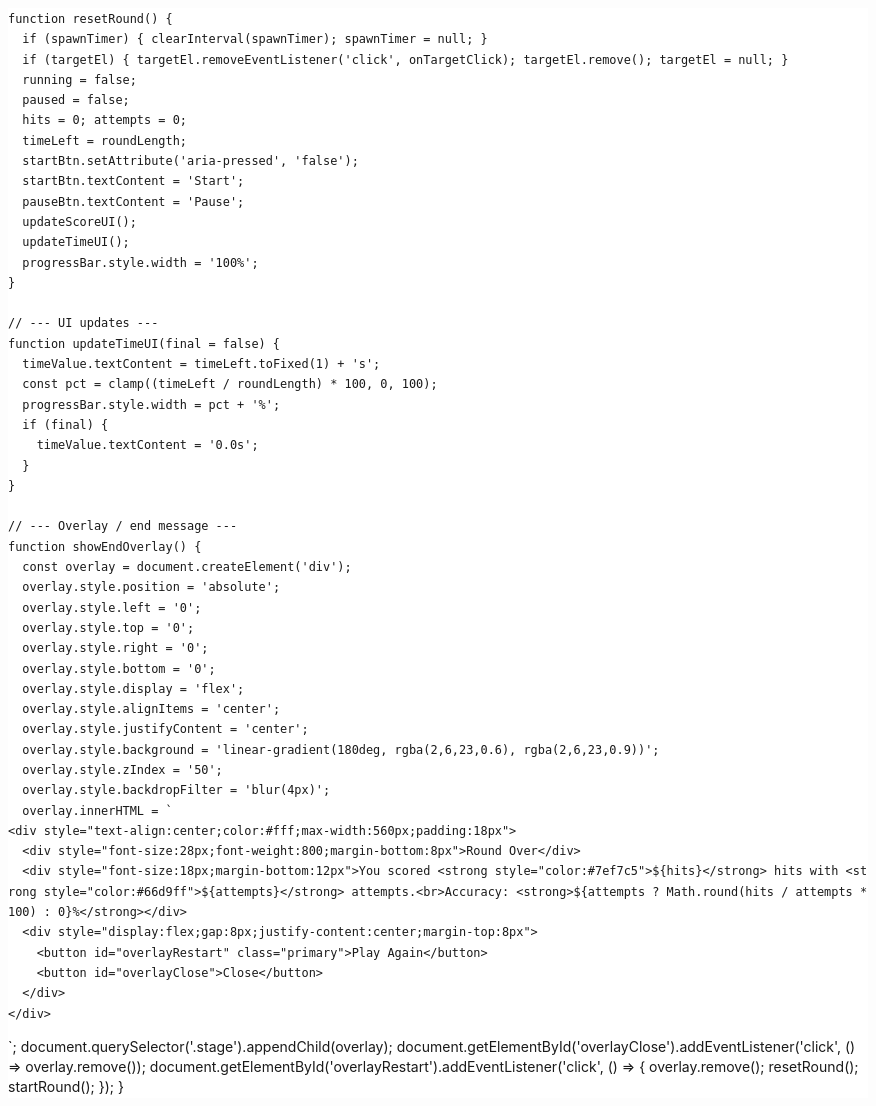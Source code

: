     function resetRound() {
      if (spawnTimer) { clearInterval(spawnTimer); spawnTimer = null; }
      if (targetEl) { targetEl.removeEventListener('click', onTargetClick); targetEl.remove(); targetEl = null; }
      running = false;
      paused = false;
      hits = 0; attempts = 0;
      timeLeft = roundLength;
      startBtn.setAttribute('aria-pressed', 'false');
      startBtn.textContent = 'Start';
      pauseBtn.textContent = 'Pause';
      updateScoreUI();
      updateTimeUI();
      progressBar.style.width = '100%';
    }

    // --- UI updates ---
    function updateTimeUI(final = false) {
      timeValue.textContent = timeLeft.toFixed(1) + 's';
      const pct = clamp((timeLeft / roundLength) * 100, 0, 100);
      progressBar.style.width = pct + '%';
      if (final) {
        timeValue.textContent = '0.0s';
      }
    }

    // --- Overlay / end message ---
    function showEndOverlay() {
      const overlay = document.createElement('div');
      overlay.style.position = 'absolute';
      overlay.style.left = '0';
      overlay.style.top = '0';
      overlay.style.right = '0';
      overlay.style.bottom = '0';
      overlay.style.display = 'flex';
      overlay.style.alignItems = 'center';
      overlay.style.justifyContent = 'center';
      overlay.style.background = 'linear-gradient(180deg, rgba(2,6,23,0.6), rgba(2,6,23,0.9))';
      overlay.style.zIndex = '50';
      overlay.style.backdropFilter = 'blur(4px)';
      overlay.innerHTML = `
    <div style="text-align:center;color:#fff;max-width:560px;padding:18px">
      <div style="font-size:28px;font-weight:800;margin-bottom:8px">Round Over</div>
      <div style="font-size:18px;margin-bottom:12px">You scored <strong style="color:#7ef7c5">${hits}</strong> hits with <strong style="color:#66d9ff">${attempts}</strong> attempts.<br>Accuracy: <strong>${attempts ? Math.round(hits / attempts * 100) : 0}%</strong></div>
      <div style="display:flex;gap:8px;justify-content:center;margin-top:8px">
        <button id="overlayRestart" class="primary">Play Again</button>
        <button id="overlayClose">Close</button>
      </div>
    </div>
  `;
      document.querySelector('.stage').appendChild(overlay);
      document.getElementById('overlayClose').addEventListener('click', () => overlay.remove());
      document.getElementById('overlayRestart').addEventListener('click', () => {
        overlay.remove();
        resetRound();
        startRound();
      });
    }
